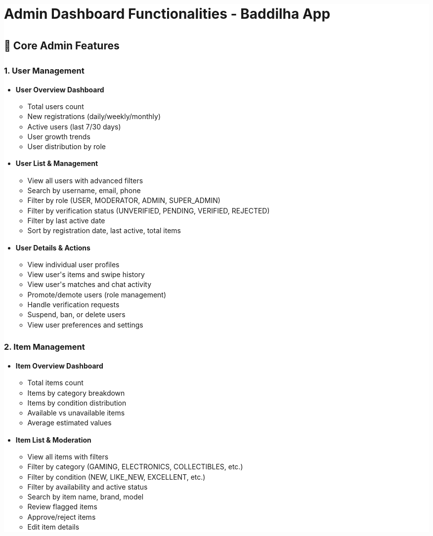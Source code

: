 # Admin Dashboard Functionalities - Baddilha App

## 🎯 **Core Admin Features**

### **1. User Management**

- **User Overview Dashboard**

  - Total users count
  - New registrations (daily/weekly/monthly)
  - Active users (last 7/30 days)
  - User growth trends
  - User distribution by role

- **User List & Management**

  - View all users with advanced filters
  - Search by username, email, phone
  - Filter by role (USER, MODERATOR, ADMIN, SUPER_ADMIN)
  - Filter by verification status (UNVERIFIED, PENDING, VERIFIED, REJECTED)
  - Filter by last active date
  - Sort by registration date, last active, total items

- **User Details & Actions**
  - View individual user profiles
  - View user's items and swipe history
  - View user's matches and chat activity
  - Promote/demote users (role management)
  - Handle verification requests
  - Suspend, ban, or delete users
  - View user preferences and settings

### **2. Item Management**

- **Item Overview Dashboard**

  - Total items count
  - Items by category breakdown
  - Items by condition distribution
  - Available vs unavailable items
  - Average estimated values

- **Item List & Moderation**

  - View all items with filters
  - Filter by category (GAMING, ELECTRONICS, COLLECTIBLES, etc.)
  - Filter by condition (NEW, LIKE_NEW, EXCELLENT, etc.)
  - Filter by availability and active status
  - Search by item name, brand, model
  - Review flagged items
  - Approve/reject items
  - Edit item details
